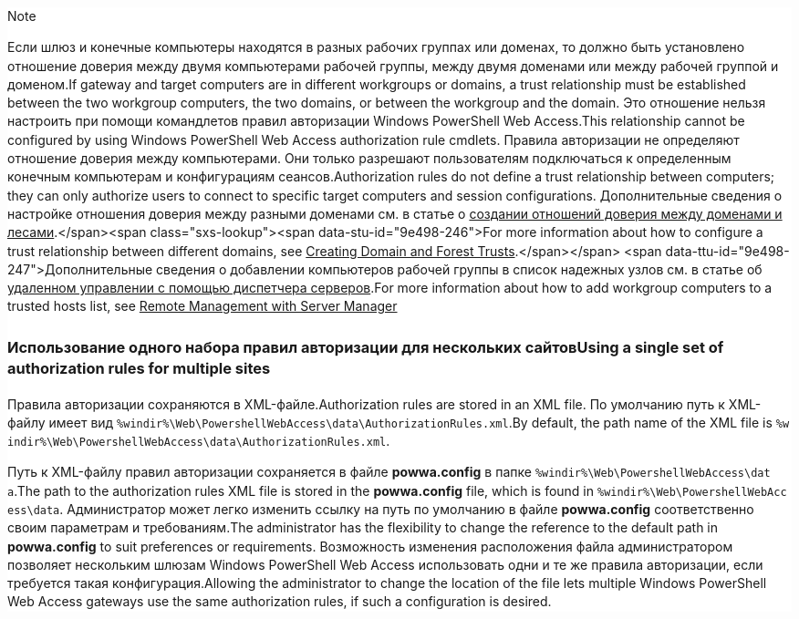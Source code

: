    > [!NOTE]
   >
   > <span data-ttu-id="9e498-243">Если шлюз и конечные компьютеры находятся в разных рабочих группах или доменах, то должно быть установлено отношение доверия между двумя компьютерами рабочей группы, между двумя доменами или между рабочей группой и доменом.</span><span class="sxs-lookup"><span data-stu-id="9e498-243">If gateway and target computers are in different workgroups or domains, a trust relationship must be established between the two workgroup computers, the two domains, or between the workgroup and the domain.</span></span> <span data-ttu-id="9e498-244">Это отношение нельзя настроить при помощи командлетов правил авторизации Windows PowerShell Web Access.</span><span class="sxs-lookup"><span data-stu-id="9e498-244">This relationship cannot be configured by using Windows PowerShell Web Access authorization rule cmdlets.</span></span> <span data-ttu-id="9e498-245">Правила авторизации не определяют отношение доверия между компьютерами. Они только разрешают пользователям подключаться к определенным конечным компьютерам и конфигурациям сеансов.</span><span class="sxs-lookup"><span data-stu-id="9e498-245">Authorization rules do not define a trust relationship between computers; they can only authorize users to connect to specific target computers and session configurations.</span></span> <span data-ttu-id="9e498-246">Дополнительные сведения о настройке отношения доверия между разными доменами см. в статье о [создании отношений доверия между доменами и лесами](https://technet.microsoft.com/library/cc794775.aspx").</span><span class="sxs-lookup"><span data-stu-id="9e498-246">For more information about how to configure a trust relationship between different domains, see [Creating Domain and Forest Trusts](https://technet.microsoft.com/library/cc794775.aspx").</span></span>
   > <span data-ttu-id="9e498-247">Дополнительные сведения о добавлении компьютеров рабочей группы в список надежных узлов см. в статье об [удаленном управлении с помощью диспетчера серверов](https://technet.microsoft.com/library/dd759202.aspx).</span><span class="sxs-lookup"><span data-stu-id="9e498-247">For more information about how to add workgroup computers to a trusted hosts list, see [Remote Management with Server Manager](https://technet.microsoft.com/library/dd759202.aspx)</span></span>

### <a name="using-a-single-set-of-authorization-rules-for-multiple-sites"></a><span data-ttu-id="9e498-248">Использование одного набора правил авторизации для нескольких сайтов</span><span class="sxs-lookup"><span data-stu-id="9e498-248">Using a single set of authorization rules for multiple sites</span></span>

<span data-ttu-id="9e498-249">Правила авторизации сохраняются в XML-файле.</span><span class="sxs-lookup"><span data-stu-id="9e498-249">Authorization rules are stored in an XML file.</span></span> <span data-ttu-id="9e498-250">По умолчанию путь к XML-файлу имеет вид `%windir%\Web\PowershellWebAccess\data\AuthorizationRules.xml`.</span><span class="sxs-lookup"><span data-stu-id="9e498-250">By default, the path name of the XML file is `%windir%\Web\PowershellWebAccess\data\AuthorizationRules.xml`.</span></span>

<span data-ttu-id="9e498-251">Путь к XML-файлу правил авторизации сохраняется в файле **powwa.config** в папке `%windir%\Web\PowershellWebAccess\data`.</span><span class="sxs-lookup"><span data-stu-id="9e498-251">The path to the authorization rules XML file is stored in the **powwa.config** file, which is found in `%windir%\Web\PowershellWebAccess\data`.</span></span> <span data-ttu-id="9e498-252">Администратор может легко изменить ссылку на путь по умолчанию в файле **powwa.config** соответственно своим параметрам и требованиям.</span><span class="sxs-lookup"><span data-stu-id="9e498-252">The administrator has the flexibility to change the reference to the default path in **powwa.config** to suit preferences or requirements.</span></span> <span data-ttu-id="9e498-253">Возможность изменения расположения файла администратором позволяет нескольким шлюзам Windows PowerShell Web Access использовать одни и те же правила авторизации, если требуется такая конфигурация.</span><span class="sxs-lookup"><span data-stu-id="9e498-253">Allowing the administrator to change the location of the file lets multiple Windows PowerShell Web Access gateways use the same authorization rules, if such a configuration is desired.</span></span>
